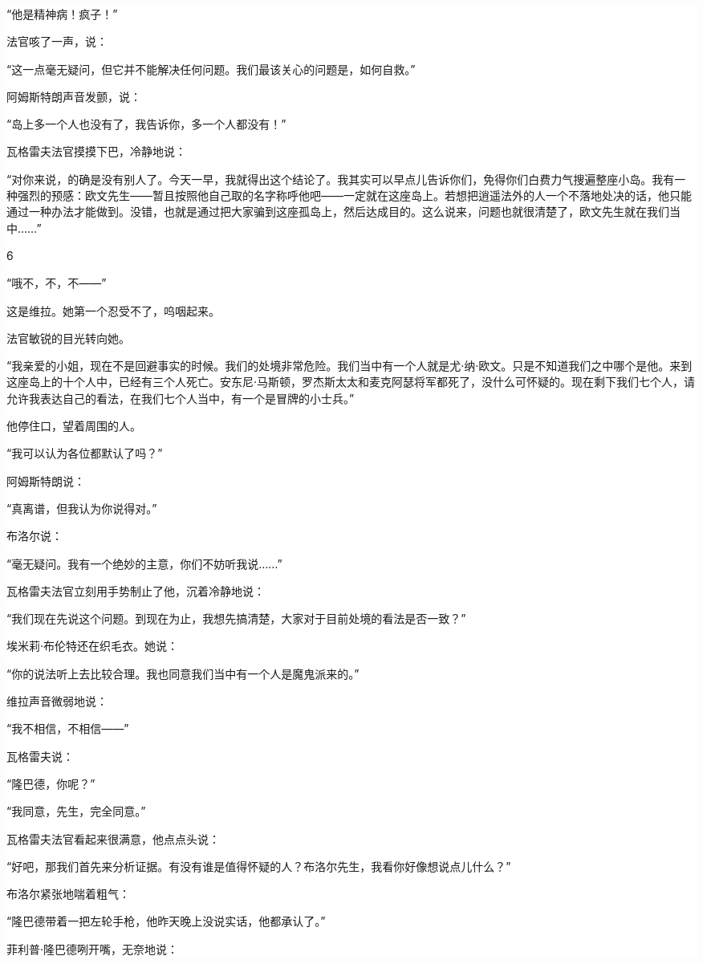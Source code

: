 “他是精神病！疯子！”

法官咳了一声，说：

“这一点毫无疑问，但它并不能解决任何问题。我们最该关心的问题是，如何自救。”

阿姆斯特朗声音发颤，说：

“岛上多一个人也没有了，我告诉你，多一个人都没有！”

瓦格雷夫法官摸摸下巴，冷静地说：

“对你来说，的确是没有别人了。今天一早，我就得出这个结论了。我其实可以早点儿告诉你们，免得你们白费力气搜遍整座小岛。我有一种强烈的预感：欧文先生——暂且按照他自己取的名字称呼他吧——一定就在这座岛上。若想把逍遥法外的人一个不落地处决的话，他只能通过一种办法才能做到。没错，也就是通过把大家骗到这座孤岛上，然后达成目的。这么说来，问题也就很清楚了，欧文先生就在我们当中……”

6

“哦不，不，不——”

这是维拉。她第一个忍受不了，呜咽起来。

法官敏锐的目光转向她。

“我亲爱的小姐，现在不是回避事实的时候。我们的处境非常危险。我们当中有一个人就是尤·纳·欧文。只是不知道我们之中哪个是他。来到这座岛上的十个人中，已经有三个人死亡。安东尼·马斯顿，罗杰斯太太和麦克阿瑟将军都死了，没什么可怀疑的。现在剩下我们七个人，请允许我表达自己的看法，在我们七个人当中，有一个是冒牌的小士兵。”

他停住口，望着周围的人。

“我可以认为各位都默认了吗？”

阿姆斯特朗说：

“真离谱，但我认为你说得对。”

布洛尔说：

“毫无疑问。我有一个绝妙的主意，你们不妨听我说……”

瓦格雷夫法官立刻用手势制止了他，沉着冷静地说：

“我们现在先说这个问题。到现在为止，我想先搞清楚，大家对于目前处境的看法是否一致？”

埃米莉·布伦特还在织毛衣。她说：

“你的说法听上去比较合理。我也同意我们当中有一个人是魔鬼派来的。”

维拉声音微弱地说：

“我不相信，不相信——”

瓦格雷夫说：

“隆巴德，你呢？”

“我同意，先生，完全同意。”

瓦格雷夫法官看起来很满意，他点点头说：

“好吧，那我们首先来分析证据。有没有谁是值得怀疑的人？布洛尔先生，我看你好像想说点儿什么？”

布洛尔紧张地喘着粗气：

“隆巴德带着一把左轮手枪，他昨天晚上没说实话，他都承认了。”

菲利普·隆巴德咧开嘴，无奈地说：
